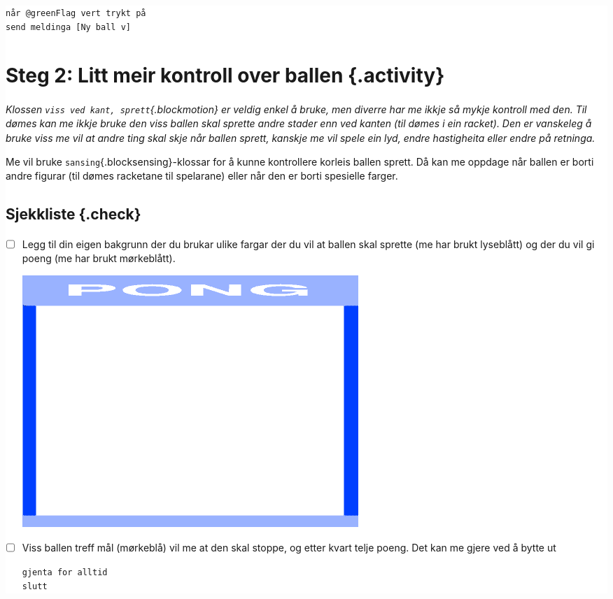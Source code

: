   ```blocks
  når @greenFlag vert trykt på
  send meldinga [Ny ball v]
  ```


# Steg 2: Litt meir kontroll over ballen {.activity}

*Klossen `viss ved kant, sprett`{.blockmotion} er veldig enkel å bruke, men
 diverre har me ikkje så mykje kontroll med den. Til dømes kan me ikkje bruke
 den viss ballen skal sprette andre stader enn ved kanten (til dømes i ein
 racket). Den er vanskeleg å bruke viss me vil at andre ting skal skje når
 ballen sprett, kanskje me vil spele ein lyd, endre hastigheita eller endre på
 retninga.*

Me vil bruke `sansing`{.blocksensing}-klossar for å kunne kontrollere korleis
ballen sprett. Då kan me oppdage når ballen er borti andre figurar (til dømes
racketane til spelarane) eller når den er borti spesielle farger.

## Sjekkliste {.check}

- [ ] Legg til din eigen bakgrunn der du brukar ulike fargar der du vil at
  ballen skal sprette (me har brukt lyseblått) og der du vil gi poeng (me har
  brukt mørkeblått).

  ![Bilete av bakgrunnen til Pong-spelet](bakgrunn.png)

- [ ] Viss ballen treff mål (mørkeblå) vil me at den skal stoppe, og etter kvart
  telje poeng. Det kan me gjere ved å bytte ut

  ```blocks
  gjenta for alltid
  slutt
  ```
